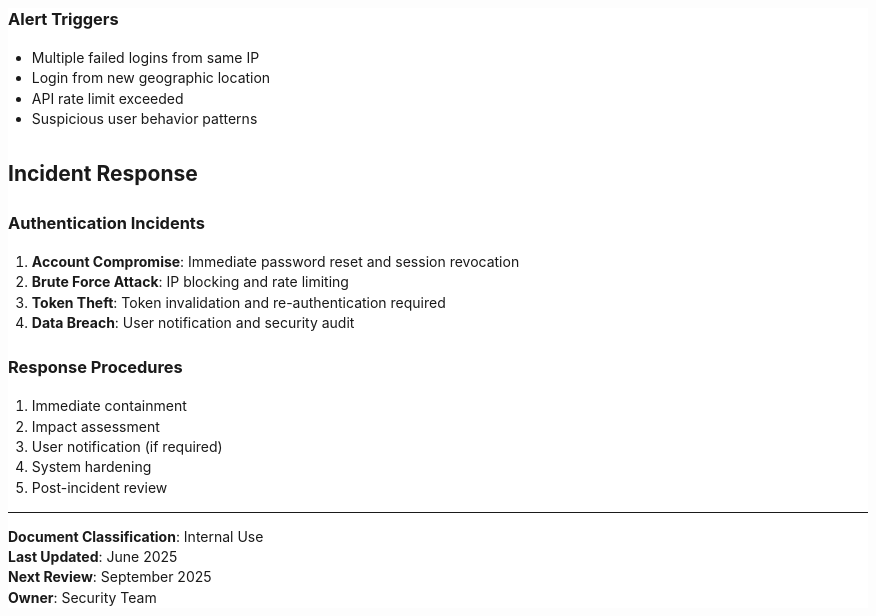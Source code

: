 ### Alert Triggers
- Multiple failed logins from same IP
- Login from new geographic location
- API rate limit exceeded
- Suspicious user behavior patterns

## Incident Response

### Authentication Incidents
1. **Account Compromise**: Immediate password reset and session revocation
2. **Brute Force Attack**: IP blocking and rate limiting
3. **Token Theft**: Token invalidation and re-authentication required
4. **Data Breach**: User notification and security audit

### Response Procedures
1. Immediate containment
2. Impact assessment
3. User notification (if required)
4. System hardening
5. Post-incident review

---

**Document Classification**: Internal Use  
**Last Updated**: June 2025  
**Next Review**: September 2025  
**Owner**: Security Team
